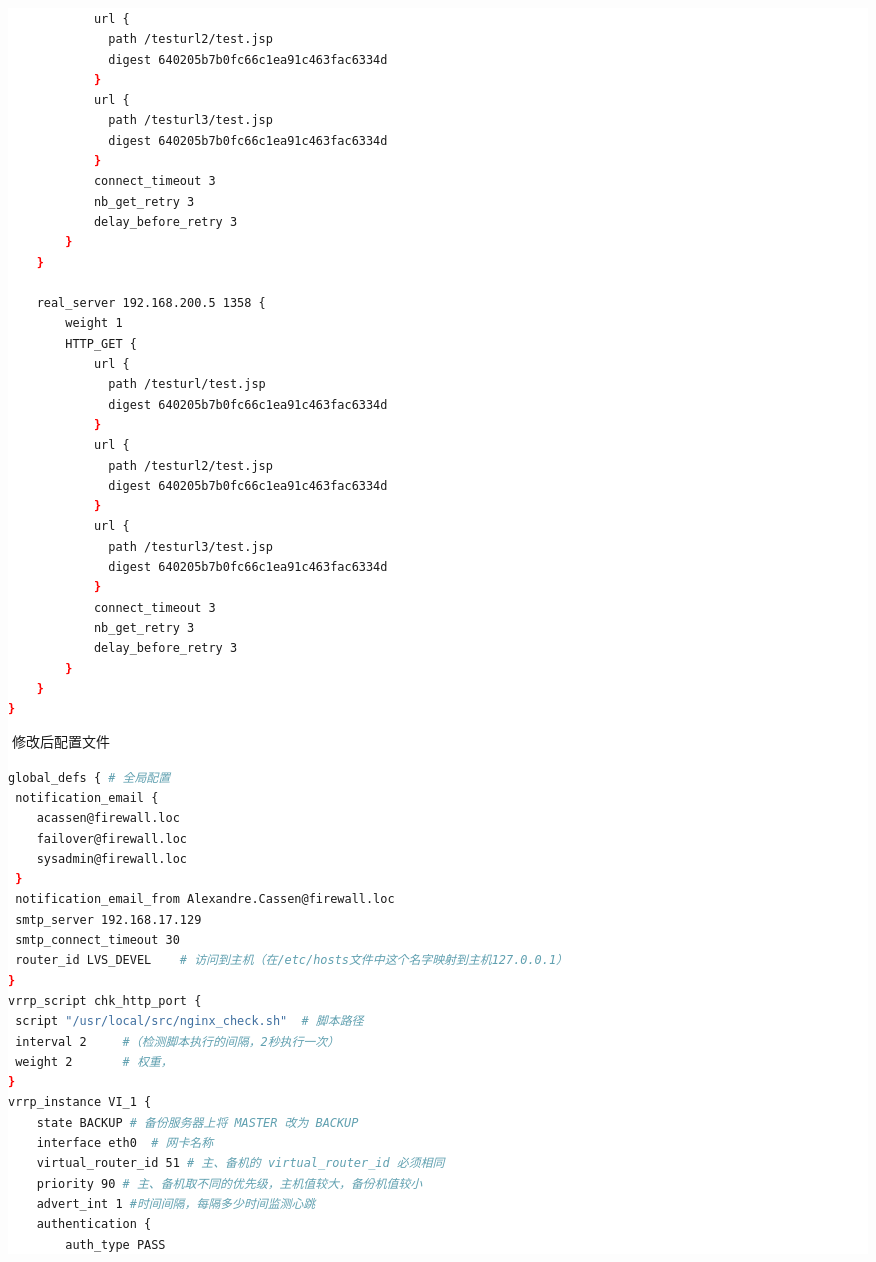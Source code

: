 ```sh
            url { 
              path /testurl2/test.jsp
              digest 640205b7b0fc66c1ea91c463fac6334d
            }
            url { 
              path /testurl3/test.jsp
              digest 640205b7b0fc66c1ea91c463fac6334d
            }
            connect_timeout 3
            nb_get_retry 3
            delay_before_retry 3
        }
    }

    real_server 192.168.200.5 1358 {
        weight 1
        HTTP_GET {
            url { 
              path /testurl/test.jsp
              digest 640205b7b0fc66c1ea91c463fac6334d
            }
            url { 
              path /testurl2/test.jsp
              digest 640205b7b0fc66c1ea91c463fac6334d
            }
            url { 
              path /testurl3/test.jsp
              digest 640205b7b0fc66c1ea91c463fac6334d
            }
            connect_timeout 3
            nb_get_retry 3
            delay_before_retry 3
        }
    }
}
```

​	修改后配置文件

```sh
global_defs { # 全局配置
 notification_email {
 	acassen@firewall.loc
 	failover@firewall.loc
 	sysadmin@firewall.loc
 }
 notification_email_from Alexandre.Cassen@firewall.loc
 smtp_server 192.168.17.129
 smtp_connect_timeout 30
 router_id LVS_DEVEL	# 访问到主机（在/etc/hosts文件中这个名字映射到主机127.0.0.1）
}
vrrp_script chk_http_port {
 script "/usr/local/src/nginx_check.sh"  # 脚本路径
 interval 2 	#（检测脚本执行的间隔，2秒执行一次）
 weight 2		# 权重，
}
vrrp_instance VI_1 {
 	state BACKUP # 备份服务器上将 MASTER 改为 BACKUP 
 	interface eth0  # 网卡名称
 	virtual_router_id 51 # 主、备机的 virtual_router_id 必须相同
 	priority 90 # 主、备机取不同的优先级，主机值较大，备份机值较小
 	advert_int 1 #时间间隔，每隔多少时间监测心跳
 	authentication {
 		auth_type PASS
```